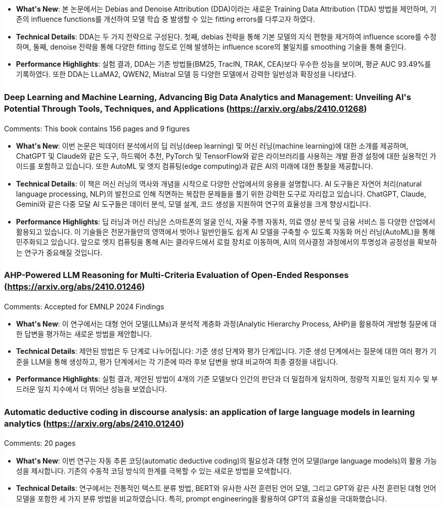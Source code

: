 - **What's New**: 본 논문에서는 Debias and Denoise Attribution (DDA)이라는 새로운 Training Data Attribution (TDA) 방법을 제안하며, 기존의 influence functions를 개선하여 모델 학습 중 발생할 수 있는 fitting errors를 다루고자 하였다.

- **Technical Details**: DDA는 두 가지 전략으로 구성된다. 첫째, debias 전략을 통해 기본 모델의 지식 편향을 제거하여 influence score를 수정하며, 둘째, denoise 전략을 통해 다양한 fitting 정도로 인해 발생하는 influence score의 불일치를 smoothing 기술을 통해 줄인다.

- **Performance Highlights**: 실험 결과, DDA는 기존 방법들(BM25, TracIN, TRAK, CEA)보다 우수한 성능을 보이며, 평균 AUC 93.49%를 기록하였다. 또한 DDA는 LLaMA2, QWEN2, Mistral 모델 등 다양한 모델에서 강력한 일반성과 확장성을 나타냈다.



### Deep Learning and Machine Learning, Advancing Big Data Analytics and Management: Unveiling AI's Potential Through Tools, Techniques, and Applications (https://arxiv.org/abs/2410.01268)
Comments:
          This book contains 156 pages and 9 figures

- **What's New**: 이번 논문은 빅데이터 분석에서의 딥 러닝(deep learning) 및 머신 러닝(machine learning)에 대한 소개를 제공하며, ChatGPT 및 Claude와 같은 도구, 하드웨어 추천, PyTorch 및 TensorFlow와 같은 라이브러리를 사용하는 개발 환경 설정에 대한 실용적인 가이드를 포함하고 있습니다. 또한 AutoML 및 엣지 컴퓨팅(edge computing)과 같은 AI의 미래에 대한 통찰을 제공합니다.

- **Technical Details**: 이 책은 머신 러닝의 역사와 개념을 시작으로 다양한 산업에서의 응용을 설명합니다. AI 도구들은 자연어 처리(natural language processing, NLP)의 발전으로 인해 직면하는 복잡한 문제들을 풀기 위한 강력한 도구로 자리잡고 있습니다. ChatGPT, Claude, Gemini와 같은 다중 모달 AI 도구들은 데이터 분석, 모델 설계, 코드 생성을 지원하여 연구의 효율성을 크게 향상시킵니다.

- **Performance Highlights**: 딥 러닝과 머신 러닝은 스마트폰의 얼굴 인식, 자율 주행 자동차, 의료 영상 분석 및 금융 서비스 등 다양한 산업에서 활용되고 있습니다. 이 기술들은 전문가들만의 영역에서 벗어나 일반인들도 쉽게 AI 모델을 구축할 수 있도록 자동화 머신 러닝(AutoML)을 통해 민주화되고 있습니다. 앞으로 엣지 컴퓨팅을 통해 AI는 클라우드에서 로컬 장치로 이동하며, AI의 의사결정 과정에서의 투명성과 공정성을 확보하는 연구가 중요해질 것입니다.



### AHP-Powered LLM Reasoning for Multi-Criteria Evaluation of Open-Ended Responses (https://arxiv.org/abs/2410.01246)
Comments:
          Accepted for EMNLP 2024 Findings

- **What's New**: 이 연구에서는 대형 언어 모델(LLMs)과 분석적 계층화 과정(Analytic Hierarchy Process, AHP)을 활용하여 개방형 질문에 대한 답변을 평가하는 새로운 방법을 제안합니다.

- **Technical Details**: 제안된 방법은 두 단계로 나누어집니다: 기준 생성 단계와 평가 단계입니다. 기준 생성 단계에서는 질문에 대한 여러 평가 기준을 LLM을 통해 생성하고, 평가 단계에서는 각 기준에 따라 후보 답변을 쌍대 비교하여 최종 결정을 내립니다.

- **Performance Highlights**: 실험 결과, 제안된 방법이 4개의 기준 모델보다 인간의 판단과 더 밀접하게 일치하며, 정량적 지표인 일치 지수 및 부드러운 일치 지수에서 더 뛰어난 성능을 보였습니다.



### Automatic deductive coding in discourse analysis: an application of large language models in learning analytics (https://arxiv.org/abs/2410.01240)
Comments:
          20 pages

- **What's New**: 이번 연구는 자동 추론 코딩(automatic deductive coding)의 필요성과 대형 언어 모델(large language models)의 활용 가능성을 제시합니다. 기존의 수동적 코딩 방식의 한계를 극복할 수 있는 새로운 방법을 모색합니다.

- **Technical Details**: 연구에서는 전통적인 텍스트 분류 방법, BERT와 유사한 사전 훈련된 언어 모델, 그리고 GPT와 같은 사전 훈련된 대형 언어 모델을 포함한 세 가지 분류 방법을 비교하였습니다. 특히, prompt engineering을 활용하여 GPT의 효율성을 극대화했습니다.
